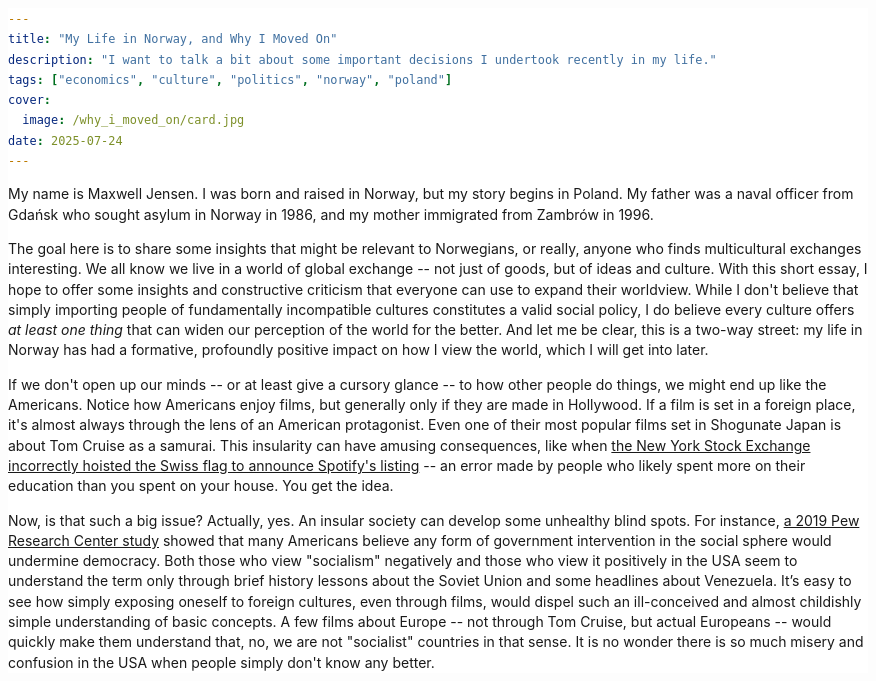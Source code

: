 ```yaml
---
title: "My Life in Norway, and Why I Moved On"
description: "I want to talk a bit about some important decisions I undertook recently in my life."
tags: ["economics", "culture", "politics", "norway", "poland"]
cover:
  image: /why_i_moved_on/card.jpg
date: 2025-07-24
---
```


My name is Maxwell Jensen. I was born and raised in Norway, but my story begins
in Poland. My father was a naval officer from Gdańsk who sought asylum in
Norway in 1986, and my mother immigrated from Zambrów in 1996.

The goal here is to share some insights that might be relevant to Norwegians,
or really, anyone who finds multicultural exchanges interesting. We all know we
live in a world of global exchange -- not just of goods, but of ideas and
culture. With this short essay, I hope to offer some insights and constructive
criticism that everyone can use to expand their worldview. While I don't
believe that simply importing people of fundamentally incompatible cultures
constitutes a valid social policy, I do believe every culture offers *at least
one thing* that can widen our perception of the world for the better. And let
me be clear, this is a two-way street: my life in Norway has had a formative,
profoundly positive impact on how I view the world, which I will get into
later.

If we don't open up our minds -- or at least give a cursory glance -- to how
other people do things, we might end up like the Americans. Notice how
Americans enjoy films, but generally only if they are made in Hollywood. If a
film is set in a foreign place, it's almost always through the lens of an
American protagonist. Even one of their most popular films set in Shogunate
Japan is about Tom Cruise as a samurai. This insularity can have amusing
consequences, like when [the New York Stock Exchange incorrectly hoisted the
Swiss flag to announce Spotify's
listing](https://www.nytimes.com/2018/04/03/business/media/spotify-swiss-banner.html)
-- an error made by people who likely spent more on their education than you
spent on your house. You get the idea.

Now, is that such a big issue? Actually, yes. An insular society can develop
some unhealthy blind spots. For instance, [a 2019 Pew Research Center
study](https://www.pewresearch.org/politics/2019/10/07/in-their-own-words-behind-americans-views-of-socialism-and-capitalism/)
showed that many Americans believe any form of government intervention in the
social sphere would undermine democracy. Both those who view "socialism"
negatively and those who view it positively in the USA seem to understand the
term only through brief history lessons about the Soviet Union and some
headlines about Venezuela. It’s easy to see how simply exposing oneself to
foreign cultures, even through films, would dispel such an ill-conceived and
almost childishly simple understanding of basic concepts. A few films about
Europe -- not through Tom Cruise, but actual Europeans -- would quickly make
them understand that, no, we are not "socialist" countries in that sense. It is
no wonder there is so much misery and confusion in the USA when people simply
don't know any better.


[^1]: To be clear, I am not Roman Catholic.